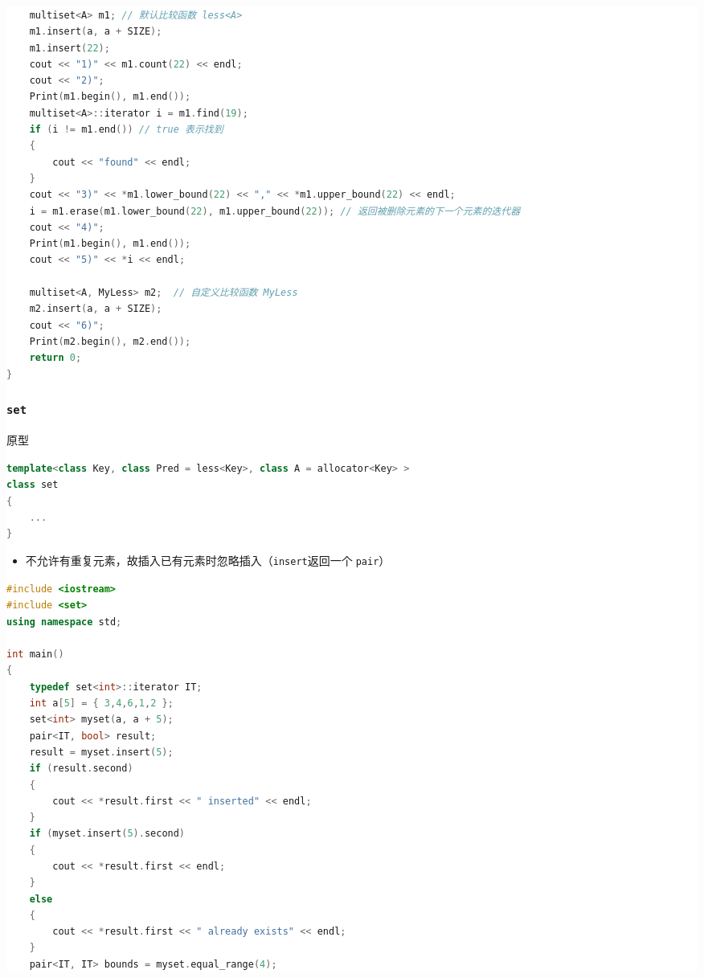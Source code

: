 ```c++
	multiset<A> m1; // 默认比较函数 less<A>
	m1.insert(a, a + SIZE);
	m1.insert(22);
	cout << "1)" << m1.count(22) << endl;
	cout << "2)";
	Print(m1.begin(), m1.end());
	multiset<A>::iterator i = m1.find(19);
	if (i != m1.end()) // true 表示找到
	{
		cout << "found" << endl;
	}
	cout << "3)" << *m1.lower_bound(22) << "," << *m1.upper_bound(22) << endl;
	i = m1.erase(m1.lower_bound(22), m1.upper_bound(22)); // 返回被删除元素的下一个元素的迭代器
	cout << "4)";
	Print(m1.begin(), m1.end());
	cout << "5)" << *i << endl;

	multiset<A, MyLess> m2;  // 自定义比较函数 MyLess
	m2.insert(a, a + SIZE);
	cout << "6)";
	Print(m2.begin(), m2.end());
	return 0;
}
```



### `set`

原型

```c++
template<class Key, class Pred = less<Key>, class A = allocator<Key> >
class set
{
  	...
}
```

- 不允许有重复元素，故插入已有元素时忽略插入（`insert`返回一个 `pair`）

```c++
#include <iostream>
#include <set>
using namespace std;

int main()
{
	typedef set<int>::iterator IT;
	int a[5] = { 3,4,6,1,2 };
	set<int> myset(a, a + 5);
	pair<IT, bool> result;
	result = myset.insert(5);
	if (result.second)
	{
		cout << *result.first << " inserted" << endl;
	}
	if (myset.insert(5).second)
	{
		cout << *result.first << endl;
	}
	else
	{
		cout << *result.first << " already exists" << endl;
	}
	pair<IT, IT> bounds = myset.equal_range(4);
```